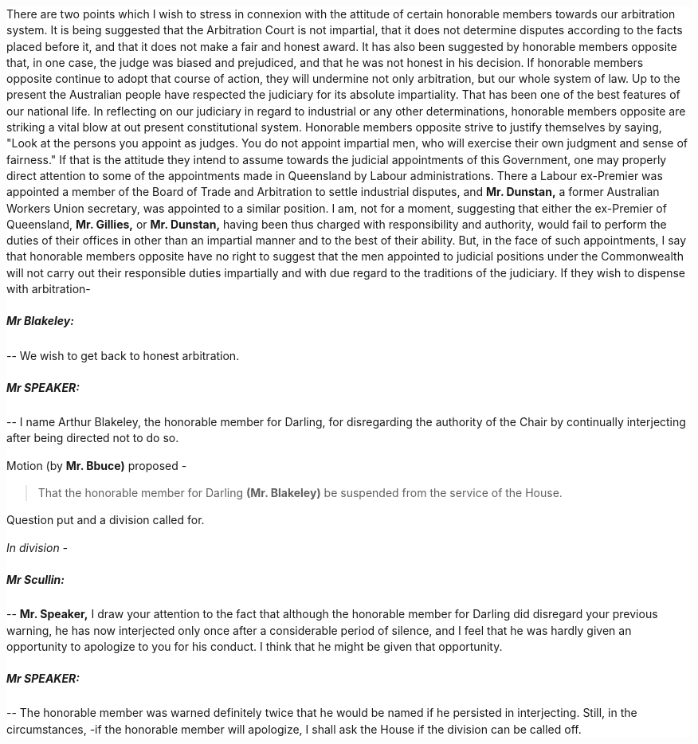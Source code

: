 There are two points which I wish to stress in connexion with the attitude of certain honorable members towards our arbitration system. It is being suggested that the Arbitration Court is not impartial, that it does not determine disputes according to the facts placed before it, and that it does not make a fair and honest award. It has also been suggested by honorable members opposite that, in one case, the judge was biased and prejudiced, and that he was not honest in his decision. If honorable members opposite continue to adopt that course of action, they will undermine not only arbitration, but our whole system of law. Up to the present the Australian people have respected the judiciary for its absolute impartiality. That has been one of the best features of our national life. In reflecting on our judiciary in regard to industrial or any other determinations, honorable members opposite are striking a vital blow at  out  present constitutional system. Honorable members opposite strive to justify themselves by saying, "Look at the persons you appoint as judges. You do not appoint impartial men, who will exercise their own judgment and sense of fairness." If that is the attitude they intend to assume towards the judicial appointments of this Government, one may properly direct attention to some of the appointments made in Queensland by Labour administrations. There a Labour ex-Premier was appointed a member of the Board of Trade and Arbitration to settle industrial disputes, and  **Mr. Dunstan,**  a former Australian Workers Union secretary, was appointed to a similar position. I am, not for a moment, suggesting that either the ex-Premier of Queensland,  **Mr. Gillies,**  or  **Mr. Dunstan,**  having been thus charged with responsibility and authority, would fail to perform the duties of their offices in other than an impartial manner and to the best of their ability. But, in the face of such appointments, I say that honorable members opposite have no right to suggest that the men appointed to judicial positions under the Commonwealth will not carry out their responsible duties impartially and with due regard to the traditions of the judiciary. If they wish to dispense with arbitration- 

##### Mr Blakeley:

-- We wish to get back to honest arbitration. 

##### Mr SPEAKER:

-- I name Arthur Blakeley, the honorable member for Darling, for disregarding the authority of the Chair by continually interjecting after being directed not to do so. 

Motion (by  **Mr. Bbuce)**  proposed - 

  >That the honorable member for Darling  **(Mr. Blakeley)**  be suspended from the service of the House. 

Question put and a division called for. 


 *In division -* 


##### Mr Scullin:

--  **Mr. Speaker,**  I draw your attention to the fact that although the honorable member for Darling did disregard your previous warning, he has now interjected only once after a considerable period of silence, and I feel that he was hardly given an opportunity to apologize to you for his conduct. I think that he might be given that opportunity. 

##### Mr SPEAKER:

-- The honorable member was warned definitely twice that he would be named if he persisted in interjecting. Still, in the circumstances, -if the honorable member will apologize, I shall ask the House if the division can be called off. 
